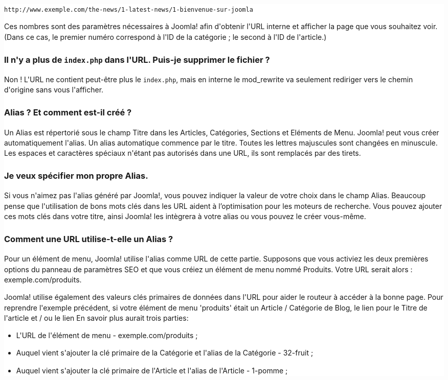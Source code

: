     http://www.exemple.com/the-­news/1­-latest-­news/1-­bienvenue-sur-joomla

Ces nombres sont des paramètres nécessaires à Joomla! afin d'obtenir
l'URL interne et afficher la page que vous souhaitez voir. (Dans ce cas,
le premier numéro correspond à l'ID de la catégorie ; le second à l'ID
de l'article.)

### Il n'y a plus de `index.php` dans l'URL. Puis-je supprimer le fichier ?

Non ! L'URL ne contient peut-être plus le `index.php`, mais en interne
le mod_rewrite va seulement rediriger vers le chemin d'origine sans vous
l'afficher.

### Alias ? Et comment est-il créé ?

Un Alias est répertorié sous le champ Titre dans les Articles,
Catégories, Sections et Eléments de Menu. Joomla! peut vous créer
automatiquement l'alias. Un alias automatique commence par le titre.
Toutes les lettres majuscules sont changées en minuscule. Les espaces et
caractères spéciaux n'étant pas autorisés dans une URL, ils sont
remplacés par des tirets.

### Je veux spécifier mon propre Alias.

Si vous n'aimez pas l'alias généré par Joomla!, vous pouvez indiquer la
valeur de votre choix dans le champ Alias. Beaucoup pense que
l'utilisation de bons mots clés dans les URL aident à l’optimisation
pour les moteurs de recherche. Vous pouvez ajouter ces mots clés dans
votre titre, ainsi Joomla! les intègrera à votre alias ou vous pouvez le
créer vous-même.

### Comment une URL utilise-t-elle un Alias ?

Pour un élément de menu, Joomla! utilise l'alias comme URL de cette
partie. Supposons que vous activiez les deux premières options du
panneau de paramètres SEO et que vous créiez un élément de menu nommé
Produits. Votre URL serait alors : exemple.com/produits.

Joomla! utilise également des valeurs clés primaires de données dans
l'URL pour aider le routeur à accéder à la bonne page. Pour reprendre
l'exemple précédent, si votre élément de menu 'produits' était un
Article / Catégorie de Blog, le lien pour le Titre de l'article et / ou
le lien En savoir plus aurait trois parties:

- L'URL de l'élément de menu - exemple.com/produits ;



- Auquel vient s'ajouter la clé primaire de la Catégorie et l'alias de
  la Catégorie - 32-fruit ;



- Auquel vient s'ajouter la clé primaire de l'Article et l'alias de
  l'Article - 1-pomme ;
